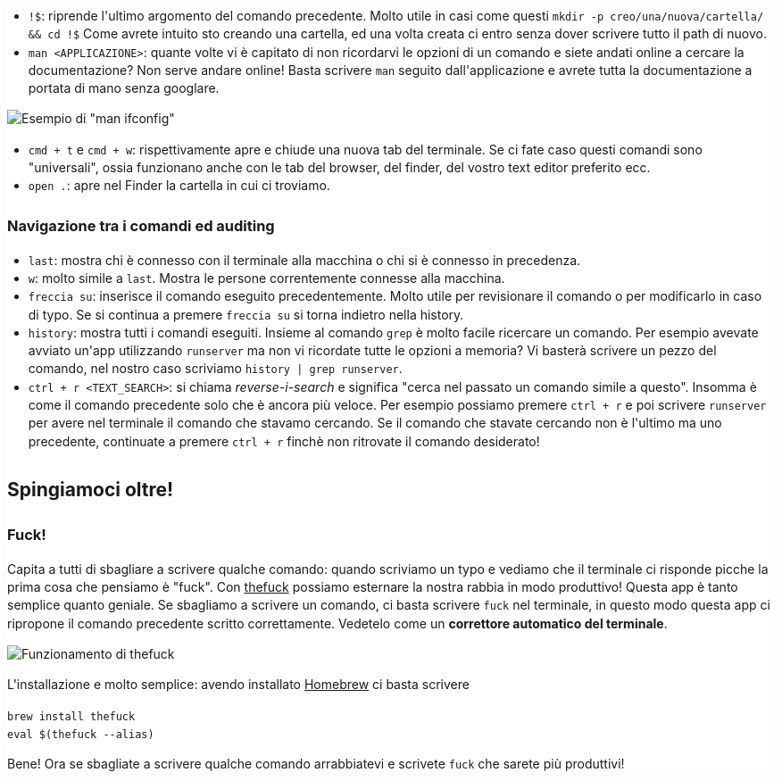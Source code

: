 * `!$`: riprende l'ultimo argomento del comando precedente. Molto utile in casi come questi
    `mkdir -p creo/una/nuova/cartella/ && cd !$`
    Come avrete intuito sto creando una cartella, ed una volta creata ci entro senza dover scrivere tutto il path di nuovo.
* `man <APPLICAZIONE>`: quante volte vi è capitato di non ricordarvi le opzioni di un comando e siete andati online a cercare la documentazione? Non serve andare online! Basta scrivere `man` seguito dall'applicazione e avrete tutta la documentazione a portata di mano senza googlare.

![Esempio di "man ifconfig"](https://s3-eu-west-1.amazonaws.com/mattianataliblog/2017/10/man-ifconfig.png)
* `cmd + t` e `cmd + w`: rispettivamente apre e chiude una nuova tab del terminale. Se ci fate caso questi comandi sono "universali", ossia funzionano anche con le tab del browser, del finder, del vostro text editor preferito ecc.
* `open .`: apre nel Finder la cartella in cui ci troviamo.

### Navigazione tra i comandi ed auditing

* `last`: mostra chi è connesso con il terminale alla macchina o chi si è connesso in precedenza.
* `w`: molto simile a `last`. Mostra le persone correntemente connesse alla macchina.
* `freccia su`: inserisce il comando eseguito precedentemente. Molto utile per revisionare il comando o per modificarlo in caso di typo. Se si continua a premere `freccia su` si torna indietro nella history.
* `history`: mostra tutti i comandi eseguiti. Insieme al comando `grep` è molto facile ricercare un comando. Per esempio avevate avviato un'app utilizzando `runserver` ma non vi ricordate tutte le opzioni a memoria? Vi basterà scrivere un pezzo del comando, nel nostro caso scriviamo `history | grep runserver`.
* `ctrl + r <TEXT_SEARCH>`: si chiama *reverse-i-search* e significa "cerca nel passato un comando simile a questo". Insomma è come il comando precedente solo che è ancora più veloce. Per esempio possiamo premere `ctrl + r` e poi scrivere `runserver` per avere nel terminale il comando che stavamo cercando. Se il comando che stavate cercando non è l'ultimo ma uno precedente, continuate a premere `ctrl + r` finchè non ritrovate il comando desiderato!

## Spingiamoci oltre!

### Fuck!

Capita a tutti di sbagliare a scrivere qualche comando: quando scriviamo un typo e vediamo che il terminale ci risponde picche la prima cosa che pensiamo è "fuck". Con [thefuck](https://github.com/nvbn/thefuck) possiamo esternare la nostra rabbia in modo produttivo!
Questa app è tanto semplice quanto geniale. Se sbagliamo a scrivere un comando, ci basta scrivere `fuck` nel terminale, in questo modo questa app ci ripropone il comando precedente scritto correttamente. Vedetelo come un **correttore automatico del terminale**.

![Funzionamento di thefuck](https://raw.githubusercontent.com/nvbn/thefuck/master/example.gif)

L'installazione e molto semplice: avendo installato [Homebrew](https://brew.sh/) ci basta scrivere 

```
brew install thefuck
eval $(thefuck --alias)
```

Bene! Ora se sbagliate a scrivere qualche comando arrabbiatevi e scrivete `fuck` che sarete più produttivi!
